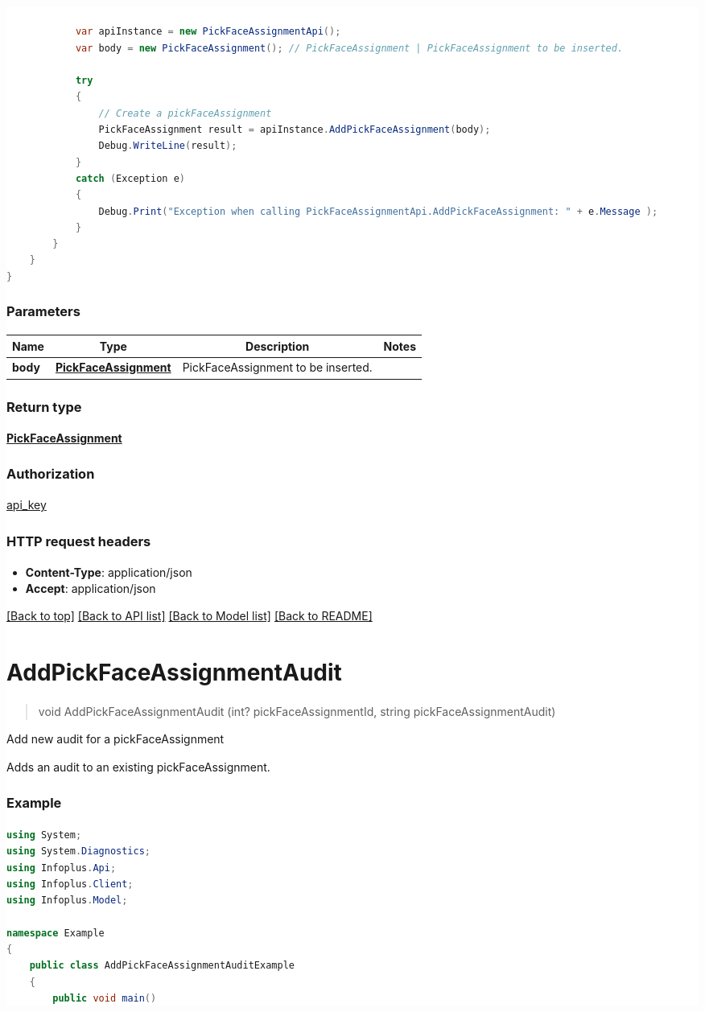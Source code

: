 ```csharp

            var apiInstance = new PickFaceAssignmentApi();
            var body = new PickFaceAssignment(); // PickFaceAssignment | PickFaceAssignment to be inserted.

            try
            {
                // Create a pickFaceAssignment
                PickFaceAssignment result = apiInstance.AddPickFaceAssignment(body);
                Debug.WriteLine(result);
            }
            catch (Exception e)
            {
                Debug.Print("Exception when calling PickFaceAssignmentApi.AddPickFaceAssignment: " + e.Message );
            }
        }
    }
}
```

### Parameters

Name | Type | Description  | Notes
------------- | ------------- | ------------- | -------------
 **body** | [**PickFaceAssignment**](PickFaceAssignment.md)| PickFaceAssignment to be inserted. | 

### Return type

[**PickFaceAssignment**](PickFaceAssignment.md)

### Authorization

[api_key](../README.md#api_key)

### HTTP request headers

 - **Content-Type**: application/json
 - **Accept**: application/json

[[Back to top]](#) [[Back to API list]](../README.md#documentation-for-api-endpoints) [[Back to Model list]](../README.md#documentation-for-models) [[Back to README]](../README.md)

<a name="addpickfaceassignmentaudit"></a>
# **AddPickFaceAssignmentAudit**
> void AddPickFaceAssignmentAudit (int? pickFaceAssignmentId, string pickFaceAssignmentAudit)

Add new audit for a pickFaceAssignment

Adds an audit to an existing pickFaceAssignment.

### Example
```csharp
using System;
using System.Diagnostics;
using Infoplus.Api;
using Infoplus.Client;
using Infoplus.Model;

namespace Example
{
    public class AddPickFaceAssignmentAuditExample
    {
        public void main()
```